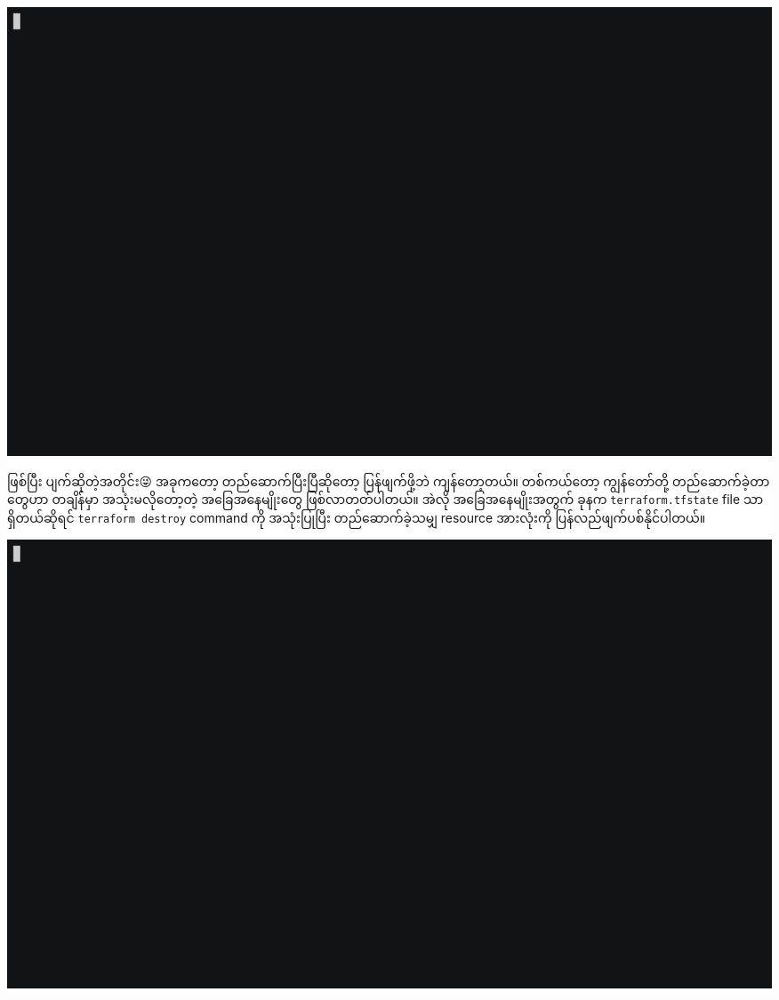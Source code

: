 ![Terraform show](../assets/images/terraform-show.gif)

ဖြစ်ပြီး ပျက်ဆိုတဲ့အတိုင်း😜  အခုကတော့ တည်ဆောက်ပြီးပြီဆိုတော့ ပြန်ဖျက်ဖို့ဘဲ ကျန်တော့တယ်။ တစ်ကယ်တော့ ကျွန်တော်တို့ တည်ဆောက်ခဲ့တာတွေဟာ တချိန်မှာ အသုံးမလိုတော့တဲ့ အခြေအနေမျိုးတွေ ဖြစ်လာတတ်ပါတယ်။ အဲလို အခြေအနေမျိုးအတွက် ခုနက `terraform.tfstate` file သာ ရှိတယ်ဆိုရင် `terraform destroy` command ကို အသုံးပြုပြီး တည်ဆောက်ခဲ့သမျှ resource အားလုံးကို ပြန်လည်ဖျက်ပစ်နိုင်ပါတယ်။

![Terraform destroy](../assets/images/terraform-destroy.gif)
